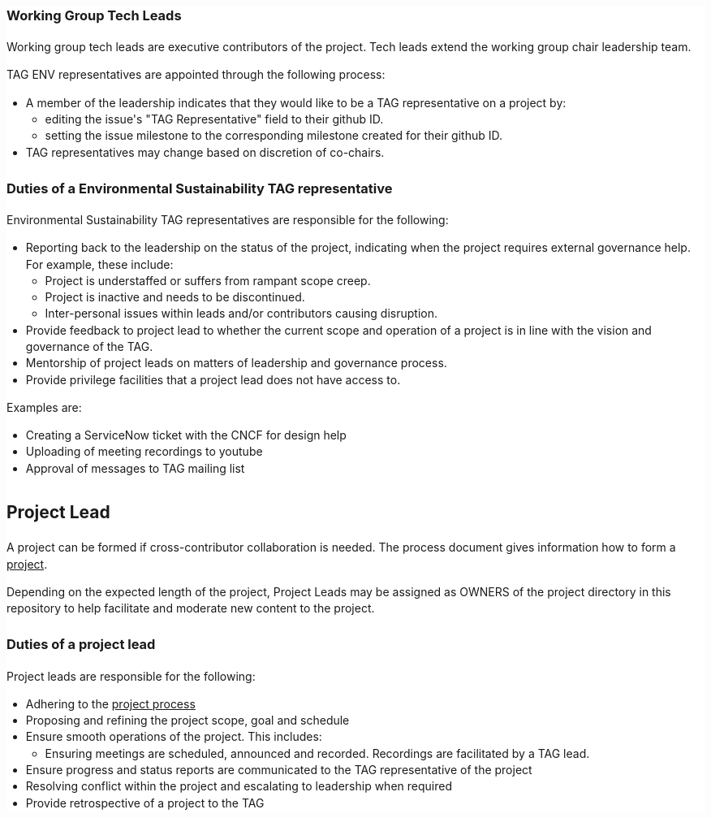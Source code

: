 ### Working Group Tech Leads

Working group tech leads are executive contributors of the project.
Tech leads extend the working group chair leadership team.

TAG ENV representatives are appointed through the following process:

- A member of the leadership indicates that they would like to be a TAG representative on a project by:
  - editing the issue's "TAG Representative" field to their github ID.
  - setting the issue milestone to the corresponding milestone created for their github ID.
- TAG representatives may change based on discretion of co-chairs.

### Duties of a Environmental Sustainability TAG representative

Environmental Sustainability TAG representatives are responsible for the following:

- Reporting back to the leadership on the status of the project, indicating when the project requires external governance help. For example, these include:
  - Project is understaffed or suffers from rampant scope creep.
  - Project is inactive and needs to be discontinued.
  - Inter-personal issues within leads and/or contributors causing disruption.
- Provide feedback to project lead to whether the current scope and operation of a project is in line with the vision and governance of the TAG.
- Mentorship of project leads on matters of leadership and governance process.
- Provide privilege facilities that a project lead does not have access to.

Examples are:

- Creating a ServiceNow ticket with the CNCF for design help
- Uploading of meeting recordings to youtube
- Approval of messages to TAG mailing list

## Project Lead

A project can be formed if cross-contributor collaboration is needed.
The process document gives information how to form a [project](process.md).

Depending on the expected length of the project, Project Leads may be assigned as OWNERS of the project directory in this repository to help facilitate and moderate new content to the project.

### Duties of a project lead

Project leads are responsible for the following:

- Adhering to the [project process](process.md)
- Proposing and refining the project scope, goal and schedule
- Ensure smooth operations of the project. This includes:
  - Ensuring meetings are scheduled, announced and recorded. Recordings are facilitated by a TAG lead.
- Ensure progress and status reports are communicated to the TAG representative of the project
- Resolving conflict within the project and escalating to leadership when required
- Provide retrospective of a project to the TAG
